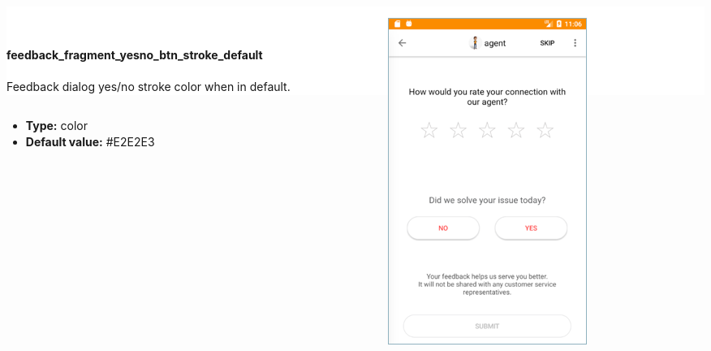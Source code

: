 <div style="float: right; width: 50%;">
   <figure>
   <figcaption></figcaption>
   <img src="img/fragmentbtntextdefault.png" alt="fragmentbtntextdefault">
   </figure>
</div>

<div style="width: 85%;padding: 5px;">
&nbsp;
</div>



#### feedback_fragment_yesno_btn_stroke_default
Feedback dialog yes/no stroke color when in default.

<div style="float: left; width: 50%;height: 400px;">
   <ul>
      <li><b>Type:</b> color</li>
      <li><b>Default value:</b> #E2E2E3</li>
   </ul>
</div>

<div style="float: right; width: 50%;">
   <figure>
   <figcaption></figcaption>